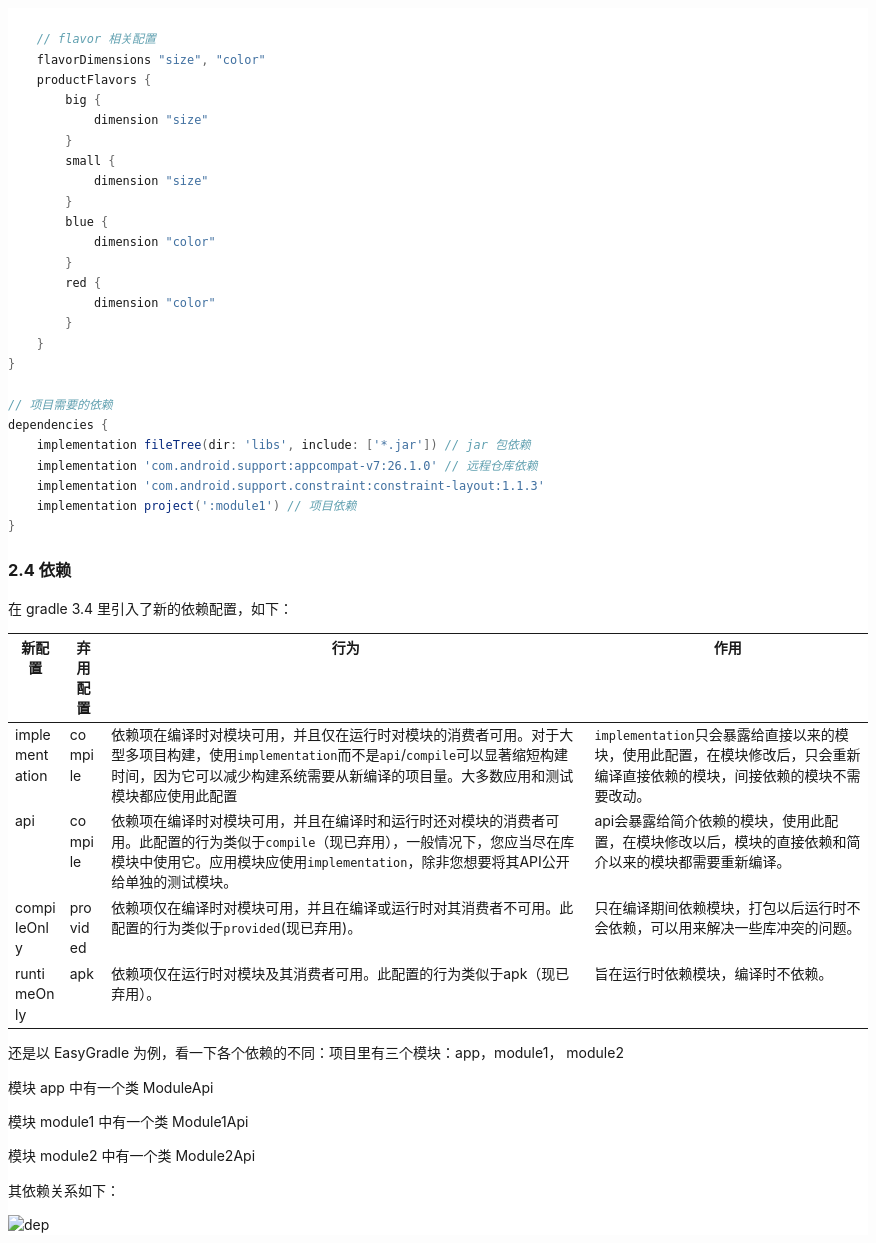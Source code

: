 ```groovy

    // flavor 相关配置
    flavorDimensions "size", "color"
    productFlavors {
        big {
            dimension "size"
        }
        small {
            dimension "size"
        }
        blue {
            dimension "color"
        }
        red {
            dimension "color"
        }
    }
}

// 项目需要的依赖
dependencies {
    implementation fileTree(dir: 'libs', include: ['*.jar']) // jar 包依赖
    implementation 'com.android.support:appcompat-v7:26.1.0' // 远程仓库依赖
    implementation 'com.android.support.constraint:constraint-layout:1.1.3'
    implementation project(':module1') // 项目依赖
}
```

### 2.4 依赖

在 gradle 3.4 里引入了新的依赖配置，如下：

| 新配置         | 弃用配置 | 行为                                                         | 作用                                                         |
| -------------- | -------- | ------------------------------------------------------------ | ------------------------------------------------------------ |
| implementation | compile  | 依赖项在编译时对模块可用，并且仅在运行时对模块的消费者可用。对于大型多项目构建，使用`implementation`而不是`api`/`compile`可以显著缩短构建时间，因为它可以减少构建系统需要从新编译的项目量。大多数应用和测试模块都应使用此配置 | `implementation`只会暴露给直接以来的模块，使用此配置，在模块修改后，只会重新编译直接依赖的模块，间接依赖的模块不需要改动。 |
| api            | compile  | 依赖项在编译时对模块可用，并且在编译时和运行时还对模块的消费者可用。此配置的行为类似于`compile`（现已弃用），一般情况下，您应当尽在库模块中使用它。应用模块应使用`implementation`，除非您想要将其API公开给单独的测试模块。 | api会暴露给简介依赖的模块，使用此配置，在模块修改以后，模块的直接依赖和简介以来的模块都需要重新编译。 |
| compileOnly    | provided | 依赖项仅在编译时对模块可用，并且在编译或运行时对其消费者不可用。此配置的行为类似于`provided`(现已弃用)。 | 只在编译期间依赖模块，打包以后运行时不会依赖，可以用来解决一些库冲突的问题。 |
| runtimeOnly    | apk      | 依赖项仅在运行时对模块及其消费者可用。此配置的行为类似于apk（现已弃用）。 | 旨在运行时依赖模块，编译时不依赖。                           |

还是以 EasyGradle 为例，看一下各个依赖的不同：项目里有三个模块：app，module1， module2

模块 app 中有一个类 ModuleApi

模块 module1 中有一个类 Module1Api

模块 module2 中有一个类 Module2Api

其依赖关系如下：

![dep](https://user-gold-cdn.xitu.io/2019/5/9/16a9d25adee88f17?imageView2/0/w/1280/h/960/format/webp/ignore-error/1)
